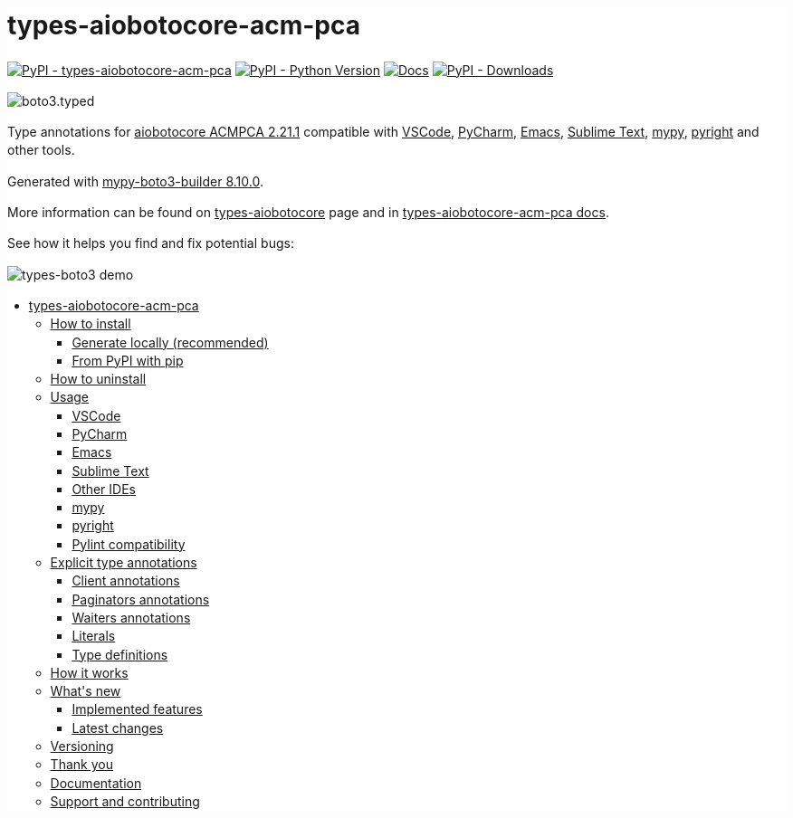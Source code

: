 <a id="types-aiobotocore-acm-pca"></a>

# types-aiobotocore-acm-pca

[![PyPI - types-aiobotocore-acm-pca](https://img.shields.io/pypi/v/types-aiobotocore-acm-pca.svg?color=blue)](https://pypi.org/project/types-aiobotocore-acm-pca/)
[![PyPI - Python Version](https://img.shields.io/pypi/pyversions/types-aiobotocore-acm-pca.svg?color=blue)](https://pypi.org/project/types-aiobotocore-acm-pca/)
[![Docs](https://img.shields.io/readthedocs/boto3-stubs.svg?color=blue)](https://youtype.github.io/types_aiobotocore_docs/)
[![PyPI - Downloads](https://static.pepy.tech/badge/types-aiobotocore-acm-pca)](https://pypistats.org/packages/types-aiobotocore-acm-pca)

![boto3.typed](https://github.com/youtype/mypy_boto3_builder/raw/main/logo.png)

Type annotations for
[aiobotocore ACMPCA 2.21.1](https://pypi.org/project/aiobotocore/) compatible
with [VSCode](https://code.visualstudio.com/),
[PyCharm](https://www.jetbrains.com/pycharm/),
[Emacs](https://www.gnu.org/software/emacs/),
[Sublime Text](https://www.sublimetext.com/),
[mypy](https://github.com/python/mypy),
[pyright](https://github.com/microsoft/pyright) and other tools.

Generated with
[mypy-boto3-builder 8.10.0](https://github.com/youtype/mypy_boto3_builder).

More information can be found on
[types-aiobotocore](https://pypi.org/project/types-aiobotocore/) page and in
[types-aiobotocore-acm-pca docs](https://youtype.github.io/types_aiobotocore_docs/types_aiobotocore_acm_pca/).

See how it helps you find and fix potential bugs:

![types-boto3 demo](https://github.com/youtype/mypy_boto3_builder/raw/main/demo.gif)

- [types-aiobotocore-acm-pca](#types-aiobotocore-acm-pca)
  - [How to install](#how-to-install)
    - [Generate locally (recommended)](<#generate-locally-(recommended)>)
    - [From PyPI with pip](#from-pypi-with-pip)
  - [How to uninstall](#how-to-uninstall)
  - [Usage](#usage)
    - [VSCode](#vscode)
    - [PyCharm](#pycharm)
    - [Emacs](#emacs)
    - [Sublime Text](#sublime-text)
    - [Other IDEs](#other-ides)
    - [mypy](#mypy)
    - [pyright](#pyright)
    - [Pylint compatibility](#pylint-compatibility)
  - [Explicit type annotations](#explicit-type-annotations)
    - [Client annotations](#client-annotations)
    - [Paginators annotations](#paginators-annotations)
    - [Waiters annotations](#waiters-annotations)
    - [Literals](#literals)
    - [Type definitions](#type-definitions)
  - [How it works](#how-it-works)
  - [What's new](#what's-new)
    - [Implemented features](#implemented-features)
    - [Latest changes](#latest-changes)
  - [Versioning](#versioning)
  - [Thank you](#thank-you)
  - [Documentation](#documentation)
  - [Support and contributing](#support-and-contributing)
